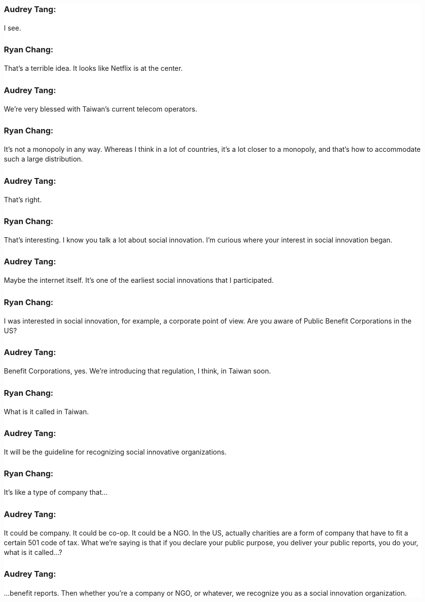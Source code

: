 ### Audrey Tang:
I see.

### Ryan Chang:
That’s a terrible idea. It looks like Netflix is at the center.

### Audrey Tang:
We’re very blessed with Taiwan’s current telecom operators.

### Ryan Chang:
It’s not a monopoly in any way. Whereas I think in a lot of countries, it’s a lot closer to a monopoly, and that’s how to accommodate such a large distribution.

### Audrey Tang:
That’s right.

### Ryan Chang:
That’s interesting. I know you talk a lot about social innovation. I’m curious where your interest in social innovation began.

### Audrey Tang:
Maybe the internet itself. It’s one of the earliest social innovations that I participated.

### Ryan Chang:
I was interested in social innovation, for example, a corporate point of view. Are you aware of Public Benefit Corporations in the US?

### Audrey Tang:
Benefit Corporations, yes. We’re introducing that regulation, I think, in Taiwan soon.

### Ryan Chang:
What is it called in Taiwan.

### Audrey Tang:
It will be the guideline for recognizing social innovative organizations.

### Ryan Chang:
It’s like a type of company that...

### Audrey Tang:
It could be company. It could be co-op. It could be a NGO. In the US, actually charities are a form of company that have to fit a certain 501 code of tax. What we’re saying is that if you declare your public purpose, you deliver your public reports, you do your, what is it called...?

### Audrey Tang:
...benefit reports. Then whether you’re a company or NGO, or whatever, we recognize you as a social innovation organization.
